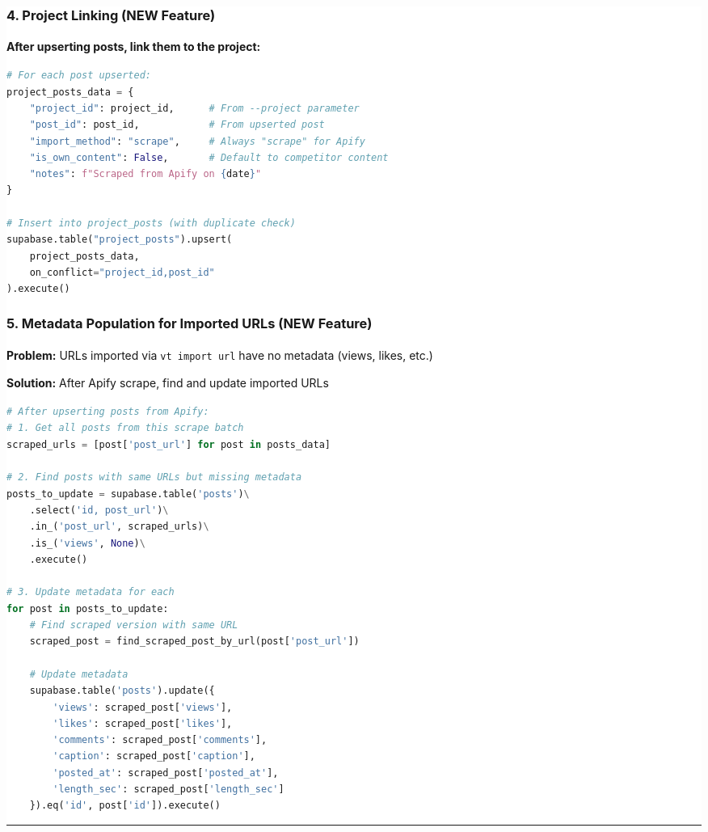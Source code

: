 ### 4. Project Linking (NEW Feature)
**After upserting posts, link them to the project:**

```python
# For each post upserted:
project_posts_data = {
    "project_id": project_id,      # From --project parameter
    "post_id": post_id,            # From upserted post
    "import_method": "scrape",     # Always "scrape" for Apify
    "is_own_content": False,       # Default to competitor content
    "notes": f"Scraped from Apify on {date}"
}

# Insert into project_posts (with duplicate check)
supabase.table("project_posts").upsert(
    project_posts_data,
    on_conflict="project_id,post_id"
).execute()
```

### 5. Metadata Population for Imported URLs (NEW Feature)
**Problem:** URLs imported via `vt import url` have no metadata (views, likes, etc.)

**Solution:** After Apify scrape, find and update imported URLs

```python
# After upserting posts from Apify:
# 1. Get all posts from this scrape batch
scraped_urls = [post['post_url'] for post in posts_data]

# 2. Find posts with same URLs but missing metadata
posts_to_update = supabase.table('posts')\
    .select('id, post_url')\
    .in_('post_url', scraped_urls)\
    .is_('views', None)\
    .execute()

# 3. Update metadata for each
for post in posts_to_update:
    # Find scraped version with same URL
    scraped_post = find_scraped_post_by_url(post['post_url'])

    # Update metadata
    supabase.table('posts').update({
        'views': scraped_post['views'],
        'likes': scraped_post['likes'],
        'comments': scraped_post['comments'],
        'caption': scraped_post['caption'],
        'posted_at': scraped_post['posted_at'],
        'length_sec': scraped_post['length_sec']
    }).eq('id', post['id']).execute()
```

---